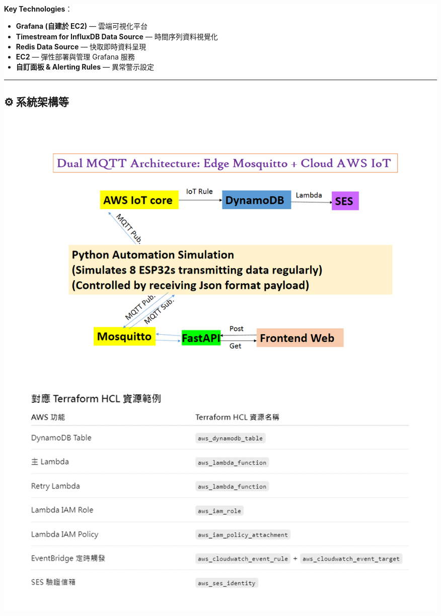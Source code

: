 **Key Technologies**：

* **Grafana (自建於 EC2)** — 雲端可視化平台
* **Timestream for InfluxDB Data Source** — 時間序列資料視覺化
* **Redis Data Source** — 快取即時資料呈現
* **EC2** — 彈性部署與管理 Grafana 服務
* **自訂面板 & Alerting Rules** — 異常警示設定

---

## ⚙️ 系統架構等

![SmartIoT V4 Architecture](./assets/SmartIoT_V4_Architecture.PNG)
![Terraform_HCL_resources](./assets/Terraform_HCL_resources.PNG)